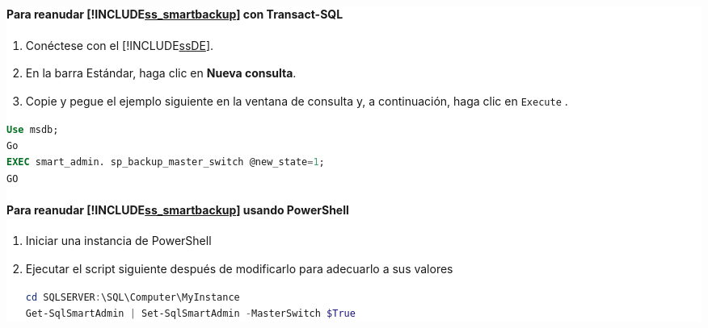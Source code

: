 #### <a name="to-resume-ss_smartbackup-using-transact-sql"></a>Para reanudar [!INCLUDE[ss_smartbackup](../includes/ss-smartbackup-md.md)] con Transact-SQL  
  
1.  Conéctese con el [!INCLUDE[ssDE](../includes/ssde-md.md)].  
  
2.  En la barra Estándar, haga clic en **Nueva consulta**.  
  
3.  Copie y pegue el ejemplo siguiente en la ventana de consulta y, a continuación, haga clic en `Execute` .  
  
```sql
Use msdb;  
Go  
EXEC smart_admin. sp_backup_master_switch @new_state=1;  
GO
```  
  
#### <a name="to-resume-ss_smartbackup-using-powershell"></a>Para reanudar [!INCLUDE[ss_smartbackup](../includes/ss-smartbackup-md.md)] usando PowerShell  
  
1.  Iniciar una instancia de PowerShell  
  
2.  Ejecutar el script siguiente después de modificarlo para adecuarlo a sus valores  
  
    ```powershell
    cd SQLSERVER:\SQL\Computer\MyInstance
    Get-SqlSmartAdmin | Set-SqlSmartAdmin -MasterSwitch $True  
    ```  
